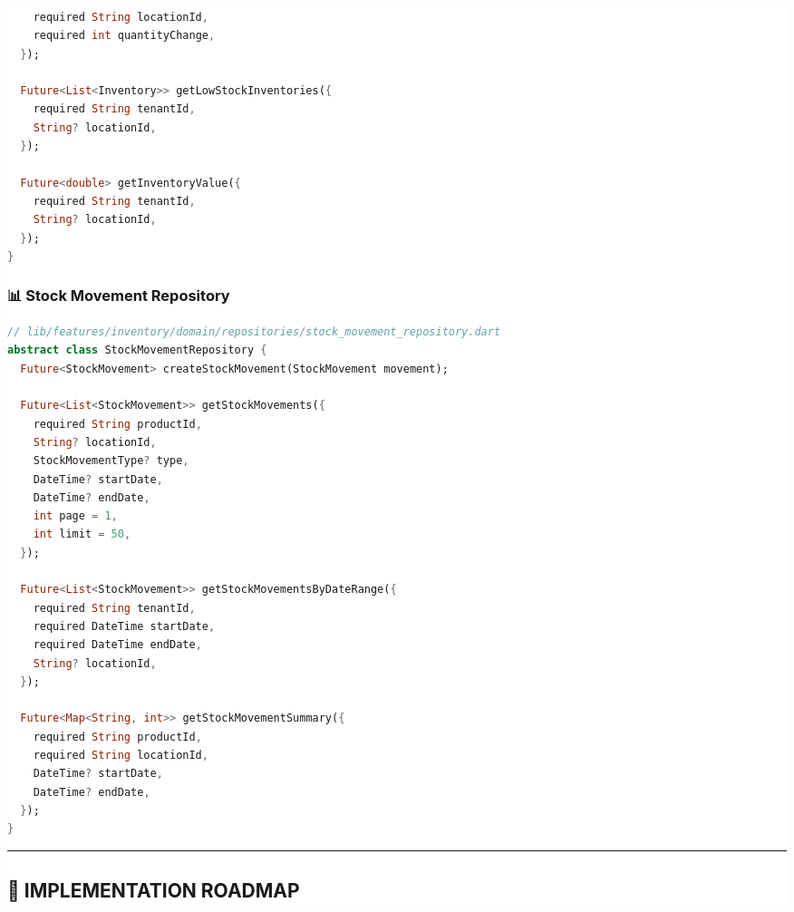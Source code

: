 ```dart
    required String locationId,
    required int quantityChange,
  });
  
  Future<List<Inventory>> getLowStockInventories({
    required String tenantId,
    String? locationId,
  });
  
  Future<double> getInventoryValue({
    required String tenantId,
    String? locationId,
  });
}
```

### **📊 Stock Movement Repository**
```dart
// lib/features/inventory/domain/repositories/stock_movement_repository.dart
abstract class StockMovementRepository {
  Future<StockMovement> createStockMovement(StockMovement movement);
  
  Future<List<StockMovement>> getStockMovements({
    required String productId,
    String? locationId,
    StockMovementType? type,
    DateTime? startDate,
    DateTime? endDate,
    int page = 1,
    int limit = 50,
  });
  
  Future<List<StockMovement>> getStockMovementsByDateRange({
    required String tenantId,
    required DateTime startDate,
    required DateTime endDate,
    String? locationId,
  });
  
  Future<Map<String, int>> getStockMovementSummary({
    required String productId,
    required String locationId,
    DateTime? startDate,
    DateTime? endDate,
  });
}
```

---

## 🚀 **IMPLEMENTATION ROADMAP**

